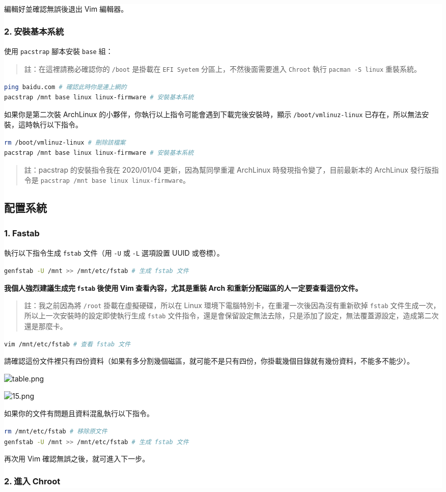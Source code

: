 編輯好並確認無誤後退出 Vim 編輯器。

### 2. 安裝基本系統

使用 `pacstrap` 腳本安裝 `base` 組：

> 註：在這裡請務必確認你的 `/boot` 是掛載在 `EFI Syetem` 分區上，不然後面需要進入 `Chroot` 執行 `pacman -S linux` 重裝系統。

```zsh
ping baidu.com # 確認此時你是連上網的
pacstrap /mnt base linux linux-firmware # 安裝基本系統
```

如果你是第二次裝 ArchLinux 的小夥伴，你執行以上指令可能會遇到下載完後安裝時，顯示 `/boot/vmlinuz-linux` 已存在，所以無法安裝，這時執行以下指令。

```zsh
rm /boot/vmlinuz-linux # 刪除該檔案
pacstrap /mnt base linux linux-firmware # 安裝基本系統
```

> 註：pacstrap 的安裝指令我在 2020/01/04 更新，因為幫同學重灌 ArchLinux 時發現指令變了，目前最新本的 ArchLinux 發行版指令是 `pacstrap /mnt base linux linux-firmware`。

## 配置系統

### 1. Fastab

執行以下指令生成 `fstab` 文件（用 `-U` 或 `-L` 選項設置 UUID 或卷標）。

```zsh
genfstab -U /mnt >> /mnt/etc/fstab # 生成 fstab 文件
```

**我個人強烈建議生成完 `fstab` 後使用 Vim 查看內容，尤其是重裝 Arch 和重新分配磁區的人一定要查看這份文件。**

> 註：我之前因為將 `/root` 掛載在虛擬硬碟，所以在 Linux 環境下電腦特別卡，在重灌一次後因為沒有重新砍掉 `fstab` 文件生成一次，所以上一次安裝時的設定即使執行生成 `fstab` 文件指令，還是會保留設定無法去除，只是添加了設定，無法覆蓋源設定，造成第二次還是那麼卡。

```zsh
vim /mnt/etc/fstab # 查看 fstab 文件
```

請確認這份文件裡只有四份資料（如果有多分割幾個磁區，就可能不是只有四份，你掛載幾個目錄就有幾份資料，不能多不能少）。

![table.png](https://i.loli.net/2019/10/01/S9YdZyhaDmctb1R.png "fstab 內容 table")

![15.png](https://i.loli.net/2019/09/30/cnKvMBOuLbl7x9Q.png "fastab 內容")

如果你的文件有問題且資料混亂執行以下指令。

```zsh
rm /mnt/etc/fstab # 移除原文件
genfstab -U /mnt >> /mnt/etc/fstab # 生成 fstab 文件
```

再次用 Vim 確認無誤之後，就可進入下一步。

### 2. 進入 Chroot
